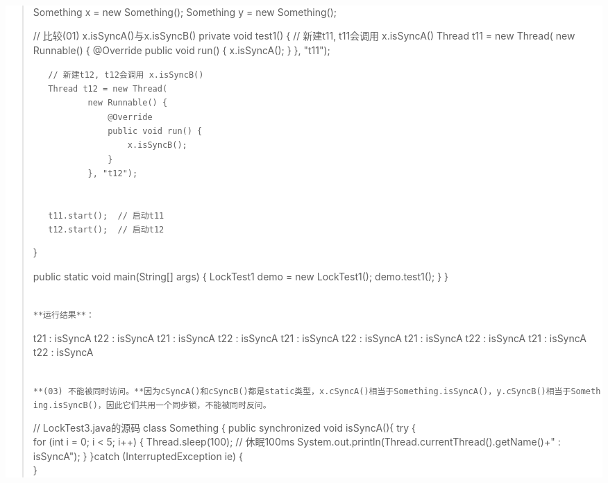 >    Something x = new Something();
>    Something y = new Something();
>
>    // 比较(01) x.isSyncA()与x.isSyncB() 
>    private void test1() {
>        // 新建t11, t11会调用 x.isSyncA()
>        Thread t11 = new Thread(
>                new Runnable() {
>                    @Override
>                    public void run() {
>                        x.isSyncA();
>                    }
>                }, "t11");
>
>        // 新建t12, t12会调用 x.isSyncB()
>        Thread t12 = new Thread(
>                new Runnable() {
>                    @Override
>                    public void run() {
>                        x.isSyncB();
>                    }
>                }, "t12");  
>
>
>        t11.start();  // 启动t11
>        t12.start();  // 启动t12
>    }
>
>    public static void main(String[] args) {
>        LockTest1 demo = new LockTest1();
>        demo.test1();
>    }
>}
>```
>
>**运行结果**：
>
>```
>t21 : isSyncA
>t22 : isSyncA
>t21 : isSyncA
>t22 : isSyncA
>t21 : isSyncA
>t22 : isSyncA
>t21 : isSyncA
>t22 : isSyncA
>t21 : isSyncA
>t22 : isSyncA
>```
>
>**(03) 不能被同时访问。**因为cSyncA()和cSyncB()都是static类型，x.cSyncA()相当于Something.isSyncA()，y.cSyncB()相当于Something.isSyncB()，因此它们共用一个同步锁，不能被同时反问。
>
>```
> // LockTest3.java的源码
>class Something {
>    public synchronized void isSyncA(){
>        try {  
>            for (int i = 0; i < 5; i++) {
>                Thread.sleep(100); // 休眠100ms
>                System.out.println(Thread.currentThread().getName()+" : isSyncA");
>            }
>        }catch (InterruptedException ie) {  
>        }  